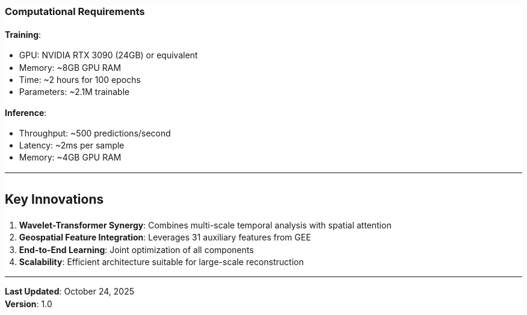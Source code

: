 ### Computational Requirements

**Training**:
- GPU: NVIDIA RTX 3090 (24GB) or equivalent
- Memory: ~8GB GPU RAM
- Time: ~2 hours for 100 epochs
- Parameters: ~2.1M trainable

**Inference**:
- Throughput: ~500 predictions/second
- Latency: ~2ms per sample
- Memory: ~4GB GPU RAM

---

## Key Innovations

1. **Wavelet-Transformer Synergy**: Combines multi-scale temporal analysis with spatial attention
2. **Geospatial Feature Integration**: Leverages 31 auxiliary features from GEE
3. **End-to-End Learning**: Joint optimization of all components
4. **Scalability**: Efficient architecture suitable for large-scale reconstruction
   
---

**Last Updated**: October 24, 2025  
**Version**: 1.0

